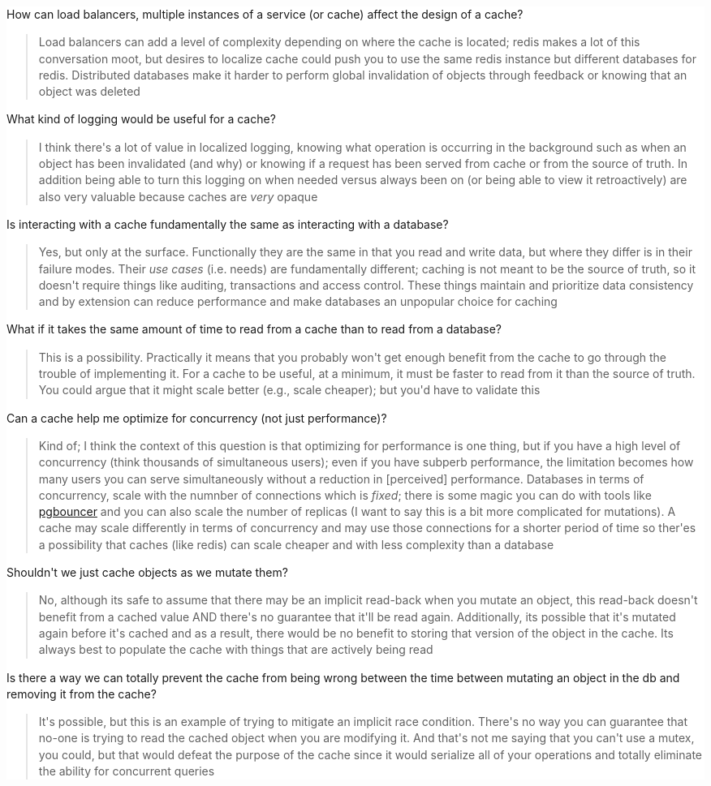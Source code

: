 How can load balancers, multiple instances of a service (or cache) affect the design of a cache?

> Load balancers can add a level of complexity depending on where the cache is located; redis makes a lot of this conversation moot, but desires to localize cache could push you to use the same redis instance but different databases for redis. Distributed databases make it harder to perform global invalidation of objects through feedback or knowing that an object was deleted

What kind of logging would be useful for a cache?

> I think there's a lot of value in localized logging, knowing what operation is occurring in the background such as when an object has been invalidated (and why) or knowing if a request has been served from cache or from the source of truth. In addition being able to turn this logging on when needed versus always been on (or being able to view it retroactively) are also very valuable because caches are _very_ opaque

Is interacting with a cache fundamentally the same as interacting with a database?

> Yes, but only at the surface. Functionally they are the same in that you read and write data, but where they differ is in their failure modes. Their _use cases_ (i.e. needs) are fundamentally different; caching is not meant to be the source of truth, so it doesn't require things like auditing, transactions and access control. These things maintain and prioritize data consistency and by extension can reduce performance and make databases an unpopular choice for caching

What if it takes the same amount of time to read from a cache than to read from a database?

> This is a possibility. Practically it means that you probably won't get enough benefit from the cache to go through the trouble of implementing it. For a cache to be useful, at a minimum, it must be faster to read from it than the source of truth. You could argue that it might scale better (e.g., scale cheaper); but you'd have to validate this

Can a cache help me optimize for concurrency (not just performance)?

> Kind of; I think the context of this question is that optimizing for performance is one thing, but if you have a high level of concurrency (think thousands of simultaneous users); even if you have subperb performance, the limitation becomes how many users you can serve simultaneously without a reduction in [perceived] performance. Databases in terms of concurrency, scale with the numnber of connections which is _fixed_; there is some magic
you can do with tools like [pgbouncer](https://www.pgbouncer.org/) and you can also scale the number of replicas (I want to say this is a bit more complicated for mutations). A cache may scale differently in terms of concurrency and may use those connections for a shorter period of time so ther'es a possibility that caches (like redis) can scale cheaper and with less complexity than a database

Shouldn't we just cache objects as we mutate them?

> No, although its safe to assume that there may be an implicit read-back when you mutate an object, this read-back doesn't benefit from a cached value AND there's no guarantee that it'll be read again. Additionally, its possible that it's mutated again before it's cached and as a result, there would be no benefit to storing that version of the object in the cache. Its always best to populate the cache with things that are actively being read

Is there a way we can totally prevent the cache from being wrong between the time between mutating an object in the db and removing it from the cache?

> It's possible, but this is an example of trying to mitigate an implicit race condition. There's no way you can guarantee that no-one is trying to read the cached object when you are modifying it. And that's not me saying that you can't use a mutex, you could, but that would defeat the purpose of the cache since it would serialize all of your operations and totally eliminate the ability for concurrent queries
